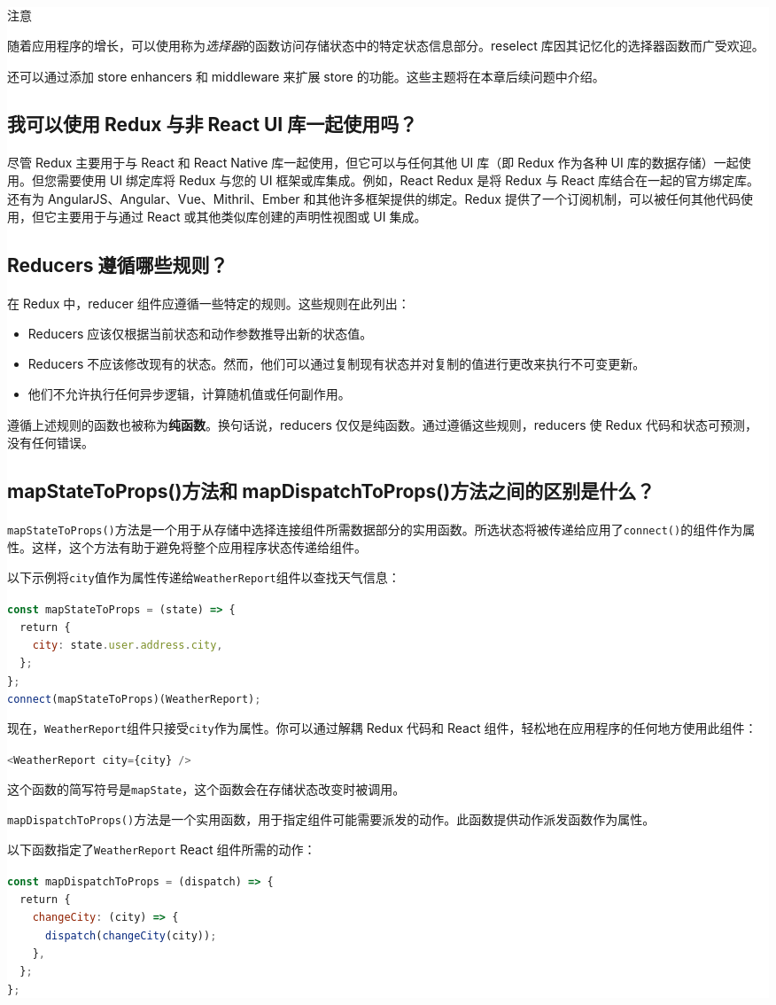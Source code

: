 ```js
```

注意

随着应用程序的增长，可以使用称为*选择器*的函数访问存储状态中的特定状态信息部分。reselect 库因其记忆化的选择器函数而广受欢迎。

还可以通过添加 store enhancers 和 middleware 来扩展 store 的功能。这些主题将在本章后续问题中介绍。

## 我可以使用 Redux 与非 React UI 库一起使用吗？

尽管 Redux 主要用于与 React 和 React Native 库一起使用，但它可以与任何其他 UI 库（即 Redux 作为各种 UI 库的数据存储）一起使用。但您需要使用 UI 绑定库将 Redux 与您的 UI 框架或库集成。例如，React Redux 是将 Redux 与 React 库结合在一起的官方绑定库。还有为 AngularJS、Angular、Vue、Mithril、Ember 和其他许多框架提供的绑定。Redux 提供了一个订阅机制，可以被任何其他代码使用，但它主要用于与通过 React 或其他类似库创建的声明性视图或 UI 集成。

## Reducers 遵循哪些规则？

在 Redux 中，reducer 组件应遵循一些特定的规则。这些规则在此列出：

+   Reducers 应该仅根据当前状态和动作参数推导出新的状态值。

+   Reducers 不应该修改现有的状态。然而，他们可以通过复制现有状态并对复制的值进行更改来执行不可变更新。

+   他们不允许执行任何异步逻辑，计算随机值或任何副作用。

遵循上述规则的函数也被称为**纯函数**。换句话说，reducers 仅仅是纯函数。通过遵循这些规则，reducers 使 Redux 代码和状态可预测，没有任何错误。

## mapStateToProps()方法和 mapDispatchToProps()方法之间的区别是什么？

`mapStateToProps()`方法是一个用于从存储中选择连接组件所需数据部分的实用函数。所选状态将被传递给应用了`connect()`的组件作为属性。这样，这个方法有助于避免将整个应用程序状态传递给组件。

以下示例将`city`值作为属性传递给`WeatherReport`组件以查找天气信息：

```js
const mapStateToProps = (state) => {
  return {
    city: state.user.address.city,
  };
};
connect(mapStateToProps)(WeatherReport);
```

现在，`WeatherReport`组件只接受`city`作为属性。你可以通过解耦 Redux 代码和 React 组件，轻松地在应用程序的任何地方使用此组件：

```js
<WeatherReport city={city} />
```

这个函数的简写符号是`mapState`，这个函数会在存储状态改变时被调用。

`mapDispatchToProps()`方法是一个实用函数，用于指定组件可能需要派发的动作。此函数提供动作派发函数作为属性。

以下函数指定了`WeatherReport` React 组件所需的动作：

```js
const mapDispatchToProps = (dispatch) => {
  return {
    changeCity: (city) => {
      dispatch(changeCity(city));
    },
  };
};
```
